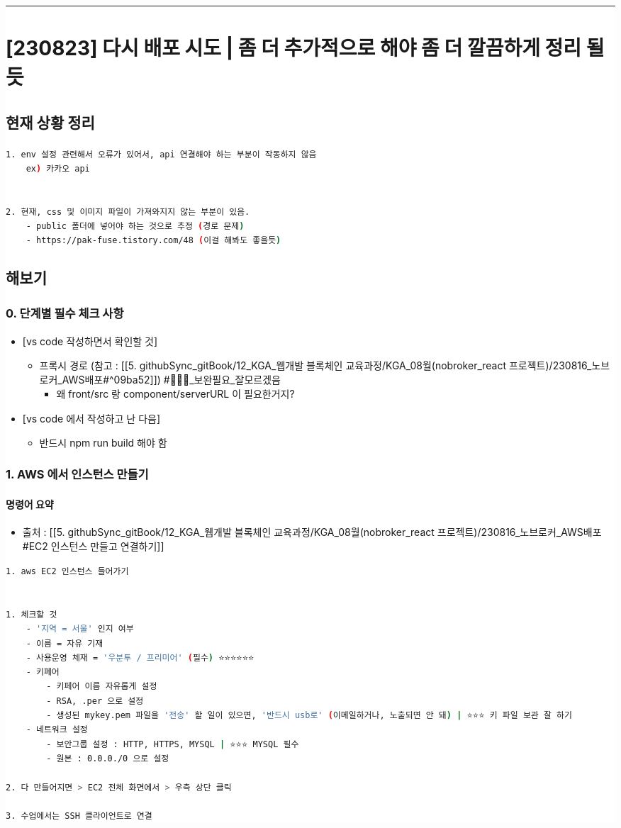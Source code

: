 

---




# [230823] 다시 배포 시도 | 좀 더 추가적으로 해야 좀 더 깔끔하게 정리 될 듯 



## 현재 상황 정리 
``` bash
1. env 설정 관련해서 오류가 있어서, api 연결해야 하는 부분이 작동하지 않음 
	ex) 카카오 api 


2. 현재, css 및 이미지 파일이 가져와지지 않는 부분이 있음. 
	- public 폴더에 넣어야 하는 것으로 추정 (경로 문제)
	- https://pak-fuse.tistory.com/48 (이걸 해봐도 좋을듯)
```



## 해보기 


### 0. 단계별 필수 체크 사항 


- [vs code 작성하면서 확인할 것]
	- 프록시 경로 (참고  : [[5. githubSync_gitBook/12_KGA_웹개발 블록체인 교육과정/KGA_08월(nobroker_react 프로젝트)/230816_노브로커_AWS배포#^09ba52]]) #📛📛📛_보완필요_잘모르겠음 
		- 왜 front/src 랑 component/serverURL 이 필요한거지?


- [vs code 에서 작성하고 난 다음]
	- 반드시 npm run build 해야 함 




### 1. AWS 에서 인스턴스 만들기 

#### 명령어 요약 
- 출처 : [[5. githubSync_gitBook/12_KGA_웹개발 블록체인 교육과정/KGA_08월(nobroker_react 프로젝트)/230816_노브로커_AWS배포#EC2 인스턴스 만들고 연결하기]]
``` bash
1. aws EC2 인스턴스 들어가기


1. 체크할 것 
	- '지역 = 서울' 인지 여부 
	- 이름 = 자유 기재 
	- 사용운영 체재 = '우분투 / 프리미어' (필수) ⭐⭐⭐⭐⭐⭐ 
	- 키페어 
		- 키페어 이름 자유롭게 설정 
		- RSA, .per 으로 설정 
		- 생성된 mykey.pem 파일을 '전송' 할 일이 있으면, '반드시 usb로' (이메일하거나, 노출되면 안 돼) | ⭐⭐⭐ 키 파일 보관 잘 하기 
	- 네트워크 설정 
		- 보안그룹 설정 : HTTP, HTTPS, MYSQL | ⭐⭐⭐ MYSQL 필수 
		- 원본 : 0.0.0./0 으로 설정 

2. 다 만들어지면 > EC2 전체 화면에서 > 우측 상단 클릭 

3. 수업에서는 SSH 클라이언트로 연결

```
